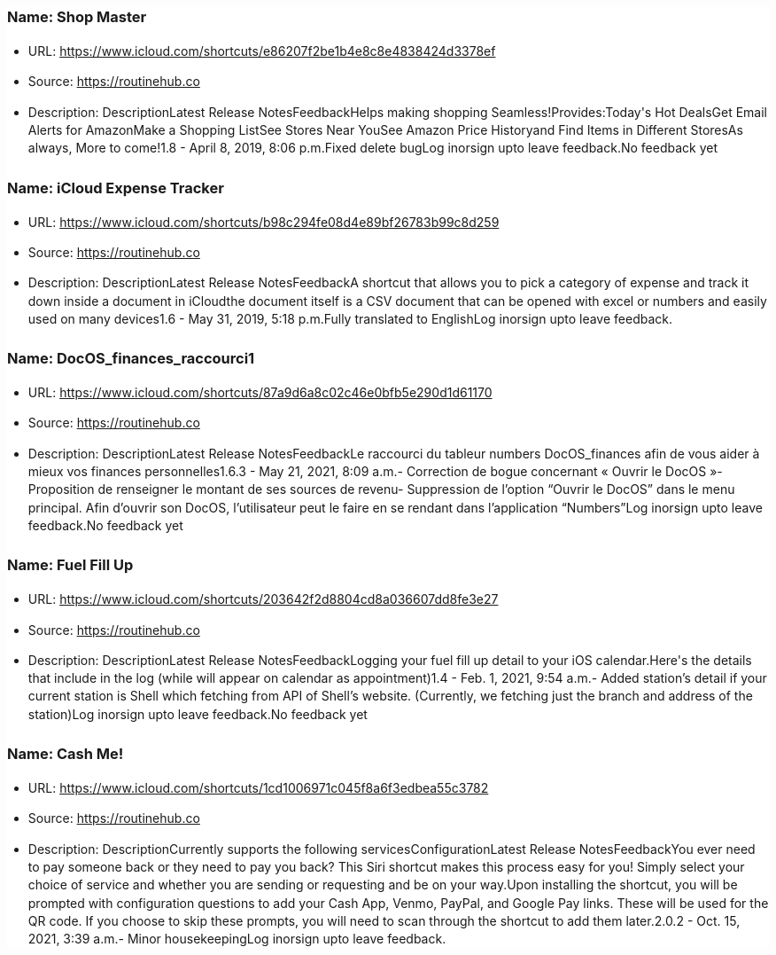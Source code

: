 ### Name: Shop Master

- URL: https://www.icloud.com/shortcuts/e86207f2be1b4e8c8e4838424d3378ef

- Source: https://routinehub.co

- Description: DescriptionLatest Release NotesFeedbackHelps making shopping Seamless!Provides:Today's Hot DealsGet Email Alerts for AmazonMake a Shopping ListSee Stores Near YouSee Amazon Price Historyand Find Items in Different StoresAs always, More to come!1.8 - April 8, 2019, 8:06 p.m.Fixed delete bugLog inorsign upto leave feedback.No feedback yet

### Name: iCloud Expense Tracker

- URL: https://www.icloud.com/shortcuts/b98c294fe08d4e89bf26783b99c8d259

- Source: https://routinehub.co

- Description: DescriptionLatest Release NotesFeedbackA shortcut that allows you to pick a category of expense and track it down inside a document in iCloudthe document itself is a CSV document that can be opened with excel or numbers and easily used on many devices1.6 - May 31, 2019, 5:18 p.m.Fully translated to EnglishLog inorsign upto leave feedback.

### Name: DocOS_finances_raccourci1

- URL: https://www.icloud.com/shortcuts/87a9d6a8c02c46e0bfb5e290d1d61170

- Source: https://routinehub.co

- Description: DescriptionLatest Release NotesFeedbackLe raccourci du tableur numbers DocOS_finances afin de vous aider à mieux vos finances personnelles1.6.3 - May 21, 2021, 8:09 a.m.- Correction de bogue concernant « Ouvrir le DocOS »- Proposition de renseigner le montant de ses sources de revenu- Suppression de l’option “Ouvrir le DocOS” dans le menu principal. Afin d’ouvrir son DocOS, l’utilisateur peut le faire en se rendant dans l’application “Numbers”Log inorsign upto leave feedback.No feedback yet

### Name: Fuel Fill Up

- URL: https://www.icloud.com/shortcuts/203642f2d8804cd8a036607dd8fe3e27

- Source: https://routinehub.co

- Description: DescriptionLatest Release NotesFeedbackLogging your fuel fill up detail to your iOS calendar.Here's the details that include in the log (while will appear on calendar as appointment)1.4 - Feb. 1, 2021, 9:54 a.m.- Added station’s detail if your current station is Shell which fetching from API of Shell’s website. (Currently, we fetching just the branch and address of the station)Log inorsign upto leave feedback.No feedback yet

### Name: Cash Me!

- URL: https://www.icloud.com/shortcuts/1cd1006971c045f8a6f3edbea55c3782

- Source: https://routinehub.co

- Description: DescriptionCurrently supports the following servicesConfigurationLatest Release NotesFeedbackYou ever need to pay someone back or they need to pay you back? This Siri shortcut makes this process easy for you! Simply select your choice of service and whether you are sending or requesting and be on your way.Upon installing the shortcut, you will be prompted with configuration questions to add your Cash App, Venmo, PayPal, and Google Pay links. These will be used for the QR code. If you choose to skip these prompts, you will need to scan through the shortcut to add them later.2.0.2 - Oct. 15, 2021, 3:39 a.m.- Minor housekeepingLog inorsign upto leave feedback.
